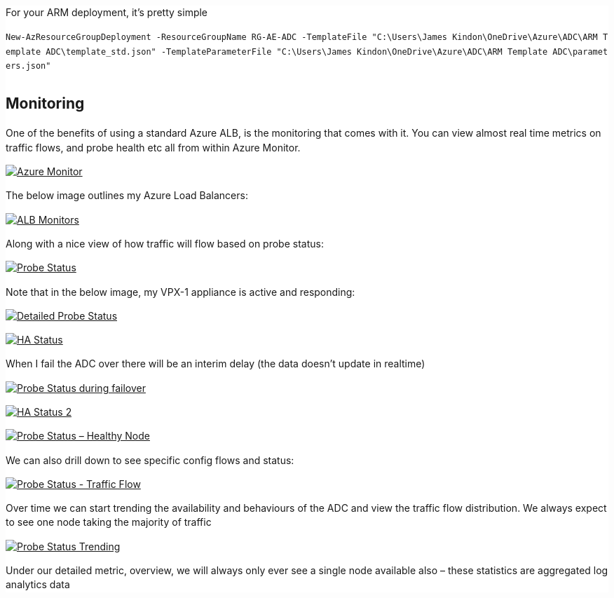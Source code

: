 For your ARM deployment, it’s pretty simple

    New-AzResourceGroupDeployment -ResourceGroupName RG-AE-ADC -TemplateFile "C:\Users\James Kindon\OneDrive\Azure\ADC\ARM Template ADC\template_std.json" -TemplateParameterFile "C:\Users\James Kindon\OneDrive\Azure\ADC\ARM Template ADC\parameters.json"

## Monitoring
One of the benefits of using a standard Azure ALB, is the monitoring that comes with it. You can view almost real time metrics on traffic flows, and probe health etc all from within Azure Monitor.

[![Azure Monitor]({{site.baseurl}}/assets/img/deploying-citrix-adcs-in-microsoft-azure/Monitor1.png)]({{site.baseurl}}/assets/img/deploying-citrix-adcs-in-microsoft-azure/Monitor1.png)

The below image outlines my Azure Load Balancers:

[![ALB Monitors]({{site.baseurl}}/assets/img/deploying-citrix-adcs-in-microsoft-azure/Monitor2.png)]({{site.baseurl}}/assets/img/deploying-citrix-adcs-in-microsoft-azure/Monitor2.png)

Along with a nice view of how traffic will flow based on probe status:

[![Probe Status]({{site.baseurl}}/assets/img/deploying-citrix-adcs-in-microsoft-azure/ProbeStatus1.png)]({{site.baseurl}}/assets/img/deploying-citrix-adcs-in-microsoft-azure/ProbeStatus1.png)

Note that in the below image, my VPX-1 appliance is active and responding:

[![Detailed Probe Status]({{site.baseurl}}/assets/img/deploying-citrix-adcs-in-microsoft-azure/ProbeStatus2.png)]({{site.baseurl}}/assets/img/deploying-citrix-adcs-in-microsoft-azure/ProbeStatus2.png)

[![HA Status]({{site.baseurl}}/assets/img/deploying-citrix-adcs-in-microsoft-azure/HA.png)]({{site.baseurl}}/assets/img/deploying-citrix-adcs-in-microsoft-azure/HA.png)

When I fail the ADC over there will be an interim delay (the data doesn’t update in realtime)

[![Probe Status during failover]({{site.baseurl}}/assets/img/deploying-citrix-adcs-in-microsoft-azure/ProbeStatus3.png)]({{site.baseurl}}/assets/img/deploying-citrix-adcs-in-microsoft-azure/ProbeStatus3.png)

[![HA Status 2]({{site.baseurl}}/assets/img/deploying-citrix-adcs-in-microsoft-azure/HA2.png)]({{site.baseurl}}/assets/img/deploying-citrix-adcs-in-microsoft-azure/HA2.png)

[![Probe Status – Healthy Node]({{site.baseurl}}/assets/img/deploying-citrix-adcs-in-microsoft-azure/ProbeStatus4.png)]({{site.baseurl}}/assets/img/deploying-citrix-adcs-in-microsoft-azure/ProbeStatus4.png)

We can also drill down to see specific config flows and status:

[![Probe Status - Traffic Flow]({{site.baseurl}}/assets/img/deploying-citrix-adcs-in-microsoft-azure/ProbeStatus5.png)]({{site.baseurl}}/assets/img/deploying-citrix-adcs-in-microsoft-azure/ProbeStatus5.png)

Over time we can start trending the availability and behaviours of the ADC and view the traffic flow distribution. We always expect to see one node taking the majority of traffic

[![Probe Status Trending]({{site.baseurl}}/assets/img/deploying-citrix-adcs-in-microsoft-azure/Metrics1.png)]({{site.baseurl}}/assets/img/deploying-citrix-adcs-in-microsoft-azure/Metrics1.png)

Under our detailed metric, overview, we will always only ever see a single node available also – these statistics are aggregated log analytics data
